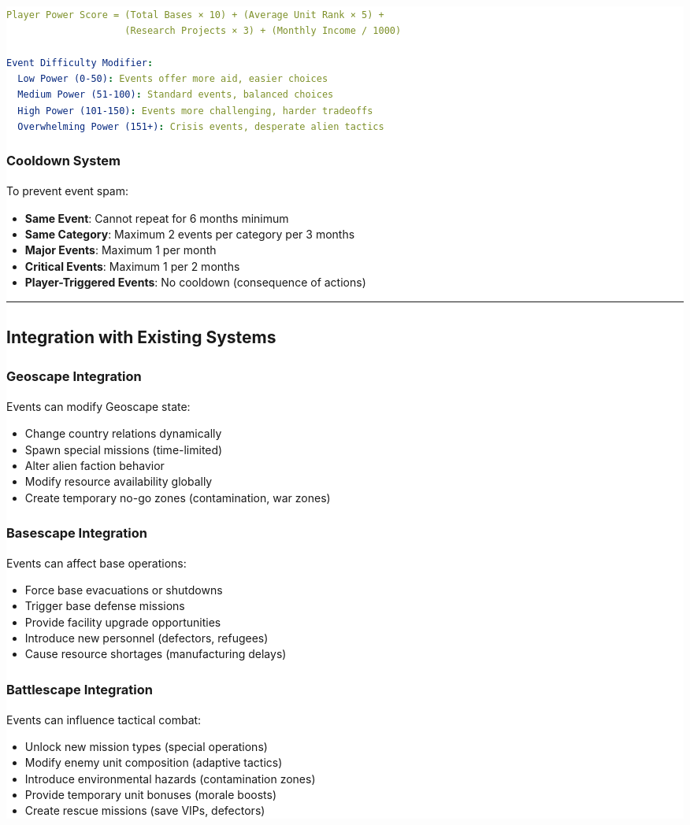 ```yaml
Player Power Score = (Total Bases × 10) + (Average Unit Rank × 5) + 
                     (Research Projects × 3) + (Monthly Income / 1000)

Event Difficulty Modifier:
  Low Power (0-50): Events offer more aid, easier choices
  Medium Power (51-100): Standard events, balanced choices
  High Power (101-150): Events more challenging, harder tradeoffs
  Overwhelming Power (151+): Crisis events, desperate alien tactics
```

### Cooldown System

To prevent event spam:

- **Same Event**: Cannot repeat for 6 months minimum
- **Same Category**: Maximum 2 events per category per 3 months
- **Major Events**: Maximum 1 per month
- **Critical Events**: Maximum 1 per 2 months
- **Player-Triggered Events**: No cooldown (consequence of actions)

---

## Integration with Existing Systems

### Geoscape Integration

Events can modify Geoscape state:

- Change country relations dynamically
- Spawn special missions (time-limited)
- Alter alien faction behavior
- Modify resource availability globally
- Create temporary no-go zones (contamination, war zones)

### Basescape Integration

Events can affect base operations:

- Force base evacuations or shutdowns
- Trigger base defense missions
- Provide facility upgrade opportunities
- Introduce new personnel (defectors, refugees)
- Cause resource shortages (manufacturing delays)

### Battlescape Integration

Events can influence tactical combat:

- Unlock new mission types (special operations)
- Modify enemy unit composition (adaptive tactics)
- Introduce environmental hazards (contamination zones)
- Provide temporary unit bonuses (morale boosts)
- Create rescue missions (save VIPs, defectors)
